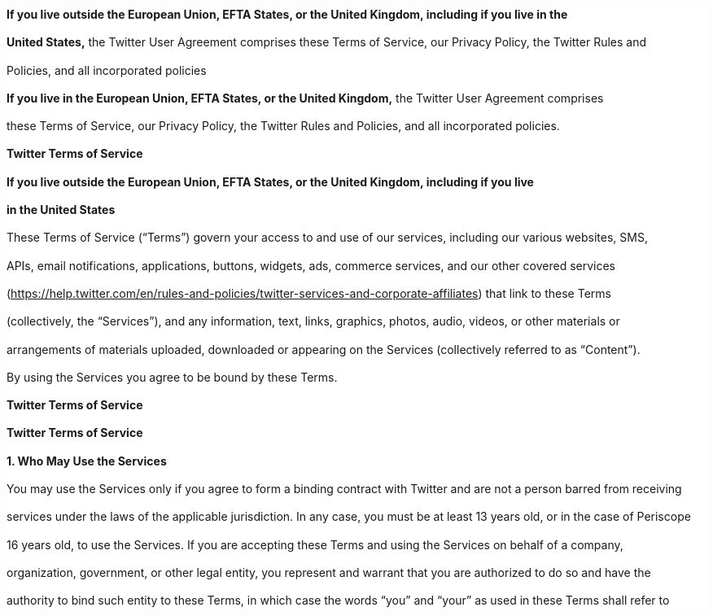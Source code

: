 **If you live outside the European Union, EFTA States, or the United Kingdom, including if you live in the**

**United States,** the Twitter User Agreement comprises these Terms of Service, our Privacy Policy, the Twitter Rules and

Policies, and all incorporated policies

**If you live in the European Union, EFTA States, or the United Kingdom,** the Twitter User Agreement comprises

these Terms of Service, our Privacy Policy, the Twitter Rules and Policies, and all incorporated policies.

 

**Twitter Terms of Service**

**If you live outside the European Union, EFTA States, or the United Kingdom, including if you live**

**in the United States**

These Terms of Service (“Terms”) govern your access to and use of our services, including our various websites, SMS,

APIs, email notifications, applications, buttons, widgets, ads, commerce services, and our other covered services

(https://help.twitter.com/en/rules-and-policies/twitter-services-and-corporate-affiliates) that link to these Terms

(collectively, the “Services”), and any information, text, links, graphics, photos, audio, videos, or other materials or

arrangements of materials uploaded, downloaded or appearing on the Services (collectively referred to as “Content”).

By using the Services you agree to be bound by these Terms.

 

**Twitter Terms of Service**

 **Twitter Terms of Service**

**1. Who May Use the Services**

You may use the Services only if you agree to form a binding contract with Twitter and are not a person barred from receiving

services under the laws of the applicable jurisdiction. In any case, you must be at least 13 years old, or in the case of Periscope

16 years old, to use the Services. If you are accepting these Terms and using the Services on behalf of a company,

organization, government, or other legal entity, you represent and warrant that you are authorized to do so and have the

authority to bind such entity to these Terms, in which case the words “you” and “your” as used in these Terms shall refer to
